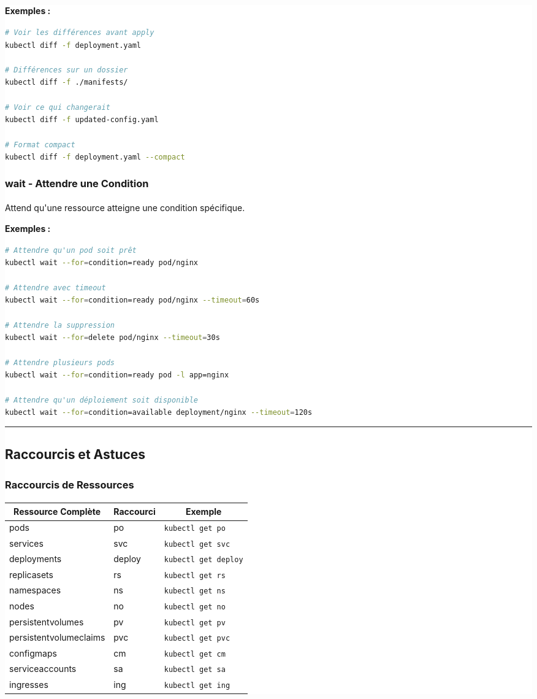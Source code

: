**Exemples :**

```bash
# Voir les différences avant apply
kubectl diff -f deployment.yaml

# Différences sur un dossier
kubectl diff -f ./manifests/

# Voir ce qui changerait
kubectl diff -f updated-config.yaml

# Format compact
kubectl diff -f deployment.yaml --compact
```

### wait - Attendre une Condition

Attend qu'une ressource atteigne une condition spécifique.

**Exemples :**

```bash
# Attendre qu'un pod soit prêt
kubectl wait --for=condition=ready pod/nginx

# Attendre avec timeout
kubectl wait --for=condition=ready pod/nginx --timeout=60s

# Attendre la suppression
kubectl wait --for=delete pod/nginx --timeout=30s

# Attendre plusieurs pods
kubectl wait --for=condition=ready pod -l app=nginx

# Attendre qu'un déploiement soit disponible
kubectl wait --for=condition=available deployment/nginx --timeout=120s
```

---

## Raccourcis et Astuces

### Raccourcis de Ressources

| Ressource Complète | Raccourci | Exemple |
|-------------------|-----------|---------|
| pods | po | `kubectl get po` |
| services | svc | `kubectl get svc` |
| deployments | deploy | `kubectl get deploy` |
| replicasets | rs | `kubectl get rs` |
| namespaces | ns | `kubectl get ns` |
| nodes | no | `kubectl get no` |
| persistentvolumes | pv | `kubectl get pv` |
| persistentvolumeclaims | pvc | `kubectl get pvc` |
| configmaps | cm | `kubectl get cm` |
| serviceaccounts | sa | `kubectl get sa` |
| ingresses | ing | `kubectl get ing` |
